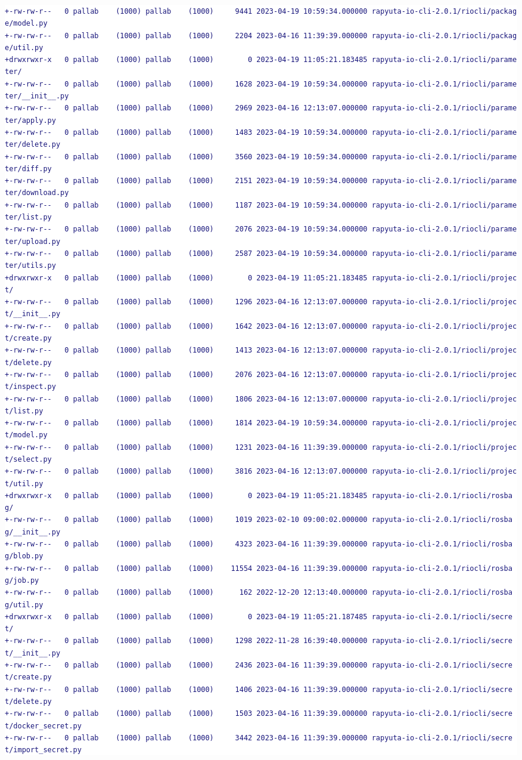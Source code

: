```diff
+-rw-rw-r--   0 pallab    (1000) pallab    (1000)     9441 2023-04-19 10:59:34.000000 rapyuta-io-cli-2.0.1/riocli/package/model.py
+-rw-rw-r--   0 pallab    (1000) pallab    (1000)     2204 2023-04-16 11:39:39.000000 rapyuta-io-cli-2.0.1/riocli/package/util.py
+drwxrwxr-x   0 pallab    (1000) pallab    (1000)        0 2023-04-19 11:05:21.183485 rapyuta-io-cli-2.0.1/riocli/parameter/
+-rw-rw-r--   0 pallab    (1000) pallab    (1000)     1628 2023-04-19 10:59:34.000000 rapyuta-io-cli-2.0.1/riocli/parameter/__init__.py
+-rw-rw-r--   0 pallab    (1000) pallab    (1000)     2969 2023-04-16 12:13:07.000000 rapyuta-io-cli-2.0.1/riocli/parameter/apply.py
+-rw-rw-r--   0 pallab    (1000) pallab    (1000)     1483 2023-04-19 10:59:34.000000 rapyuta-io-cli-2.0.1/riocli/parameter/delete.py
+-rw-rw-r--   0 pallab    (1000) pallab    (1000)     3560 2023-04-19 10:59:34.000000 rapyuta-io-cli-2.0.1/riocli/parameter/diff.py
+-rw-rw-r--   0 pallab    (1000) pallab    (1000)     2151 2023-04-19 10:59:34.000000 rapyuta-io-cli-2.0.1/riocli/parameter/download.py
+-rw-rw-r--   0 pallab    (1000) pallab    (1000)     1187 2023-04-19 10:59:34.000000 rapyuta-io-cli-2.0.1/riocli/parameter/list.py
+-rw-rw-r--   0 pallab    (1000) pallab    (1000)     2076 2023-04-19 10:59:34.000000 rapyuta-io-cli-2.0.1/riocli/parameter/upload.py
+-rw-rw-r--   0 pallab    (1000) pallab    (1000)     2587 2023-04-19 10:59:34.000000 rapyuta-io-cli-2.0.1/riocli/parameter/utils.py
+drwxrwxr-x   0 pallab    (1000) pallab    (1000)        0 2023-04-19 11:05:21.183485 rapyuta-io-cli-2.0.1/riocli/project/
+-rw-rw-r--   0 pallab    (1000) pallab    (1000)     1296 2023-04-16 12:13:07.000000 rapyuta-io-cli-2.0.1/riocli/project/__init__.py
+-rw-rw-r--   0 pallab    (1000) pallab    (1000)     1642 2023-04-16 12:13:07.000000 rapyuta-io-cli-2.0.1/riocli/project/create.py
+-rw-rw-r--   0 pallab    (1000) pallab    (1000)     1413 2023-04-16 12:13:07.000000 rapyuta-io-cli-2.0.1/riocli/project/delete.py
+-rw-rw-r--   0 pallab    (1000) pallab    (1000)     2076 2023-04-16 12:13:07.000000 rapyuta-io-cli-2.0.1/riocli/project/inspect.py
+-rw-rw-r--   0 pallab    (1000) pallab    (1000)     1806 2023-04-16 12:13:07.000000 rapyuta-io-cli-2.0.1/riocli/project/list.py
+-rw-rw-r--   0 pallab    (1000) pallab    (1000)     1814 2023-04-19 10:59:34.000000 rapyuta-io-cli-2.0.1/riocli/project/model.py
+-rw-rw-r--   0 pallab    (1000) pallab    (1000)     1231 2023-04-16 11:39:39.000000 rapyuta-io-cli-2.0.1/riocli/project/select.py
+-rw-rw-r--   0 pallab    (1000) pallab    (1000)     3816 2023-04-16 12:13:07.000000 rapyuta-io-cli-2.0.1/riocli/project/util.py
+drwxrwxr-x   0 pallab    (1000) pallab    (1000)        0 2023-04-19 11:05:21.183485 rapyuta-io-cli-2.0.1/riocli/rosbag/
+-rw-rw-r--   0 pallab    (1000) pallab    (1000)     1019 2023-02-10 09:00:02.000000 rapyuta-io-cli-2.0.1/riocli/rosbag/__init__.py
+-rw-rw-r--   0 pallab    (1000) pallab    (1000)     4323 2023-04-16 11:39:39.000000 rapyuta-io-cli-2.0.1/riocli/rosbag/blob.py
+-rw-rw-r--   0 pallab    (1000) pallab    (1000)    11554 2023-04-16 11:39:39.000000 rapyuta-io-cli-2.0.1/riocli/rosbag/job.py
+-rw-rw-r--   0 pallab    (1000) pallab    (1000)      162 2022-12-20 12:13:40.000000 rapyuta-io-cli-2.0.1/riocli/rosbag/util.py
+drwxrwxr-x   0 pallab    (1000) pallab    (1000)        0 2023-04-19 11:05:21.187485 rapyuta-io-cli-2.0.1/riocli/secret/
+-rw-rw-r--   0 pallab    (1000) pallab    (1000)     1298 2022-11-28 16:39:40.000000 rapyuta-io-cli-2.0.1/riocli/secret/__init__.py
+-rw-rw-r--   0 pallab    (1000) pallab    (1000)     2436 2023-04-16 11:39:39.000000 rapyuta-io-cli-2.0.1/riocli/secret/create.py
+-rw-rw-r--   0 pallab    (1000) pallab    (1000)     1406 2023-04-16 11:39:39.000000 rapyuta-io-cli-2.0.1/riocli/secret/delete.py
+-rw-rw-r--   0 pallab    (1000) pallab    (1000)     1503 2023-04-16 11:39:39.000000 rapyuta-io-cli-2.0.1/riocli/secret/docker_secret.py
+-rw-rw-r--   0 pallab    (1000) pallab    (1000)     3442 2023-04-16 11:39:39.000000 rapyuta-io-cli-2.0.1/riocli/secret/import_secret.py
```